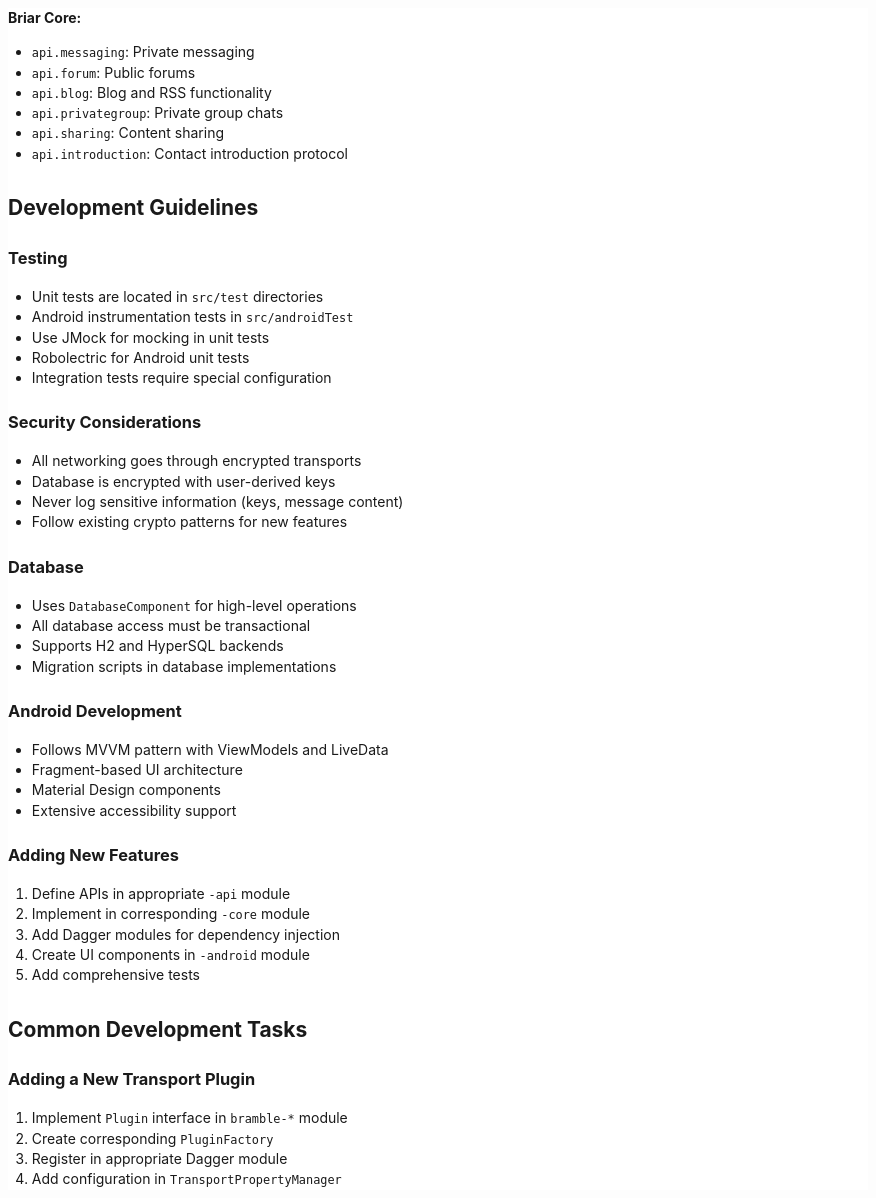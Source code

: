 **Briar Core:**
- `api.messaging`: Private messaging
- `api.forum`: Public forums
- `api.blog`: Blog and RSS functionality
- `api.privategroup`: Private group chats
- `api.sharing`: Content sharing
- `api.introduction`: Contact introduction protocol

## Development Guidelines

### Testing
- Unit tests are located in `src/test` directories
- Android instrumentation tests in `src/androidTest`
- Use JMock for mocking in unit tests
- Robolectric for Android unit tests
- Integration tests require special configuration

### Security Considerations
- All networking goes through encrypted transports
- Database is encrypted with user-derived keys
- Never log sensitive information (keys, message content)
- Follow existing crypto patterns for new features

### Database
- Uses `DatabaseComponent` for high-level operations
- All database access must be transactional
- Supports H2 and HyperSQL backends
- Migration scripts in database implementations

### Android Development
- Follows MVVM pattern with ViewModels and LiveData
- Fragment-based UI architecture
- Material Design components
- Extensive accessibility support

### Adding New Features
1. Define APIs in appropriate `-api` module
2. Implement in corresponding `-core` module
3. Add Dagger modules for dependency injection
4. Create UI components in `-android` module
5. Add comprehensive tests

## Common Development Tasks

### Adding a New Transport Plugin
1. Implement `Plugin` interface in `bramble-*` module
2. Create corresponding `PluginFactory`
3. Register in appropriate Dagger module
4. Add configuration in `TransportPropertyManager`

